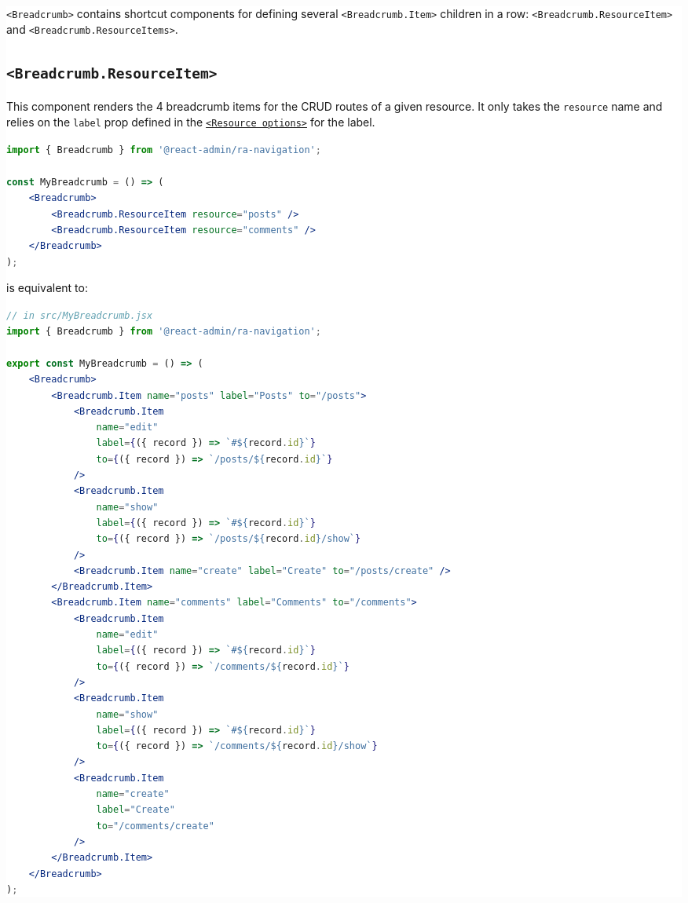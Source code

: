 `<Breadcrumb>` contains shortcut components for defining several `<Breadcrumb.Item>` children in a row: `<Breadcrumb.ResourceItem>`and `<Breadcrumb.ResourceItems>`.

## `<Breadcrumb.ResourceItem>`

This component renders the 4 breadcrumb items for the CRUD routes of a given resource. It only takes the `resource` name and relies on the `label` prop defined in the [`<Resource options>`](./Resource.md#options) for the label.

```jsx
import { Breadcrumb } from '@react-admin/ra-navigation';

const MyBreadcrumb = () => (
    <Breadcrumb>
        <Breadcrumb.ResourceItem resource="posts" />
        <Breadcrumb.ResourceItem resource="comments" />
    </Breadcrumb>
);
```

is equivalent to:

```jsx
// in src/MyBreadcrumb.jsx
import { Breadcrumb } from '@react-admin/ra-navigation';

export const MyBreadcrumb = () => (
    <Breadcrumb>
        <Breadcrumb.Item name="posts" label="Posts" to="/posts">
            <Breadcrumb.Item
                name="edit"
                label={({ record }) => `#${record.id}`}
                to={({ record }) => `/posts/${record.id}`}
            />
            <Breadcrumb.Item
                name="show"
                label={({ record }) => `#${record.id}`}
                to={({ record }) => `/posts/${record.id}/show`}
            />
            <Breadcrumb.Item name="create" label="Create" to="/posts/create" />
        </Breadcrumb.Item>
        <Breadcrumb.Item name="comments" label="Comments" to="/comments">
            <Breadcrumb.Item
                name="edit"
                label={({ record }) => `#${record.id}`}
                to={({ record }) => `/comments/${record.id}`}
            />
            <Breadcrumb.Item
                name="show"
                label={({ record }) => `#${record.id}`}
                to={({ record }) => `/comments/${record.id}/show`}
            />
            <Breadcrumb.Item
                name="create"
                label="Create"
                to="/comments/create"
            />
        </Breadcrumb.Item>
    </Breadcrumb>
);
```
